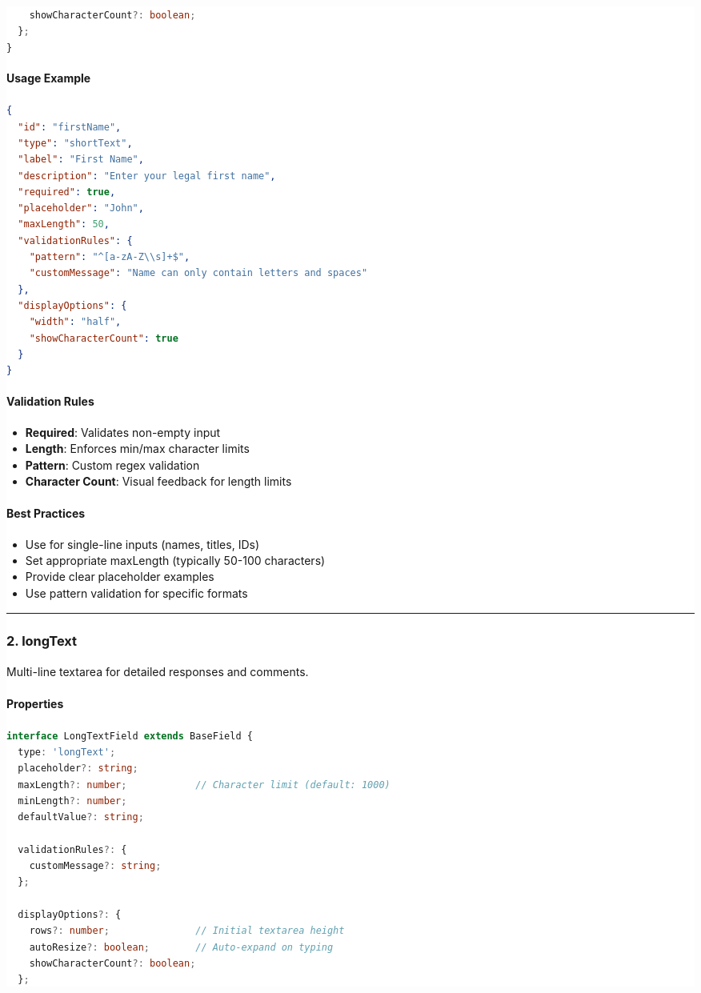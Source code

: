 ```typescript
    showCharacterCount?: boolean;
  };
}
```

#### Usage Example

```json
{
  "id": "firstName",
  "type": "shortText",
  "label": "First Name",
  "description": "Enter your legal first name",
  "required": true,
  "placeholder": "John",
  "maxLength": 50,
  "validationRules": {
    "pattern": "^[a-zA-Z\\s]+$",
    "customMessage": "Name can only contain letters and spaces"
  },
  "displayOptions": {
    "width": "half",
    "showCharacterCount": true
  }
}
```

#### Validation Rules

- **Required**: Validates non-empty input
- **Length**: Enforces min/max character limits
- **Pattern**: Custom regex validation
- **Character Count**: Visual feedback for length limits

#### Best Practices

- Use for single-line inputs (names, titles, IDs)
- Set appropriate maxLength (typically 50-100 characters)
- Provide clear placeholder examples
- Use pattern validation for specific formats

---

### 2. longText

Multi-line textarea for detailed responses and comments.

#### Properties

```typescript
interface LongTextField extends BaseField {
  type: 'longText';
  placeholder?: string;
  maxLength?: number;            // Character limit (default: 1000)
  minLength?: number;
  defaultValue?: string;
  
  validationRules?: {
    customMessage?: string;
  };
  
  displayOptions?: {
    rows?: number;               // Initial textarea height
    autoResize?: boolean;        // Auto-expand on typing
    showCharacterCount?: boolean;
  };
```